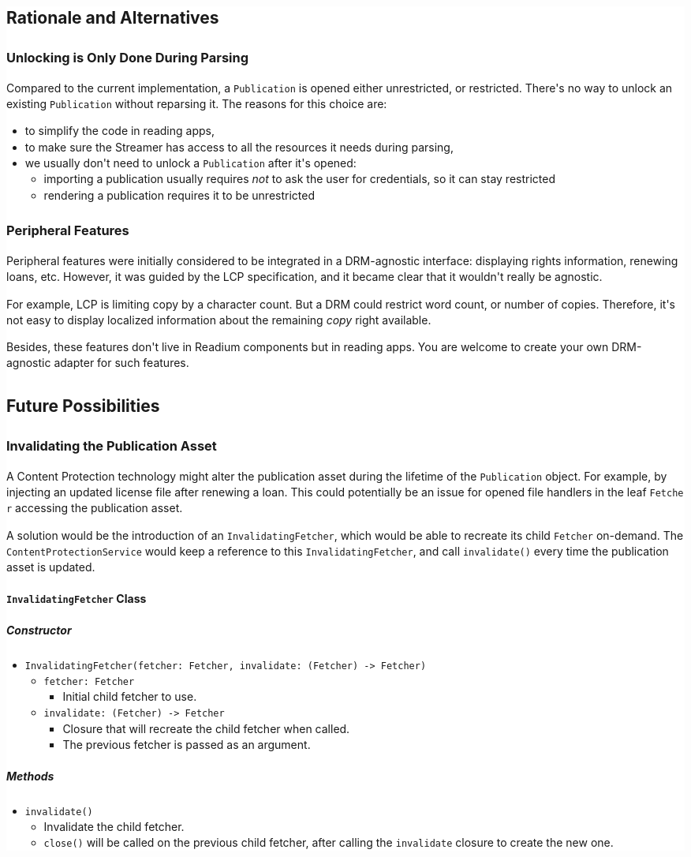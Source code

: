 ## Rationale and Alternatives

### Unlocking is Only Done During Parsing

Compared to the current implementation, a `Publication` is opened either unrestricted, or restricted. There's no way to unlock an existing `Publication` without reparsing it. The reasons for this choice are:

* to simplify the code in reading apps,
* to make sure the Streamer has access to all the resources it needs during parsing,
* we usually don't need to unlock a `Publication` after it's opened:
  * importing a publication usually requires *not* to ask the user for credentials, so it can stay restricted
  * rendering a publication requires it to be unrestricted

### Peripheral Features

Peripheral features were initially considered to be integrated in a DRM-agnostic interface: displaying rights information, renewing loans, etc. However, it was guided by the LCP specification, and it became clear that it wouldn't really be agnostic.

For example, LCP is limiting copy by a character count. But a DRM could restrict word count, or number of copies. Therefore, it's not easy to display localized information about the remaining *copy* right available.

Besides, these features don't live in Readium components but in reading apps. You are welcome to create your own DRM-agnostic adapter for such features.


## Future Possibilities

### Invalidating the Publication Asset

A Content Protection technology might alter the publication asset during the lifetime of the `Publication` object. For example, by injecting an updated license file after renewing a loan. This could potentially be an issue for opened file handlers in the leaf `Fetcher` accessing the publication asset.

A solution would be the introduction of an `InvalidatingFetcher`, which would be able to recreate its child `Fetcher` on-demand. The `ContentProtectionService` would keep a reference to this `InvalidatingFetcher`, and call `invalidate()` every time the publication asset is updated.

#### `InvalidatingFetcher` Class

##### Constructor

* `InvalidatingFetcher(fetcher: Fetcher, invalidate: (Fetcher) -> Fetcher)`
  * `fetcher: Fetcher`
    * Initial child fetcher to use.
  * `invalidate: (Fetcher) -> Fetcher`
    * Closure that will recreate the child fetcher when called.
    * The previous fetcher is passed as an argument.

##### Methods

* `invalidate()`
  * Invalidate the child fetcher.
  * `close()` will be called on the previous child fetcher, after calling the `invalidate` closure to create the new one.
